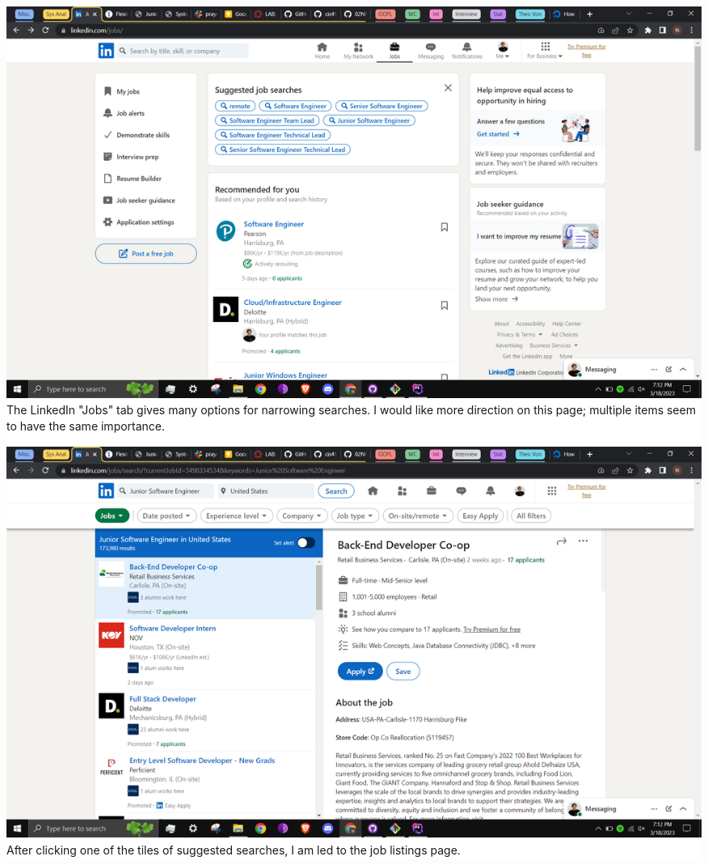 ![LinkedIn Jobs Tab](../assets/Screenshot_1542.png)
The LinkedIn "Jobs" tab gives many options for narrowing searches. I would like more direction on this page; multiple items seem to have the same importance.

![LinkedIn Jobs Search](../assets/Screenshot_1543.png)
After clicking one of the tiles of suggested searches, I am led to the job listings page.
